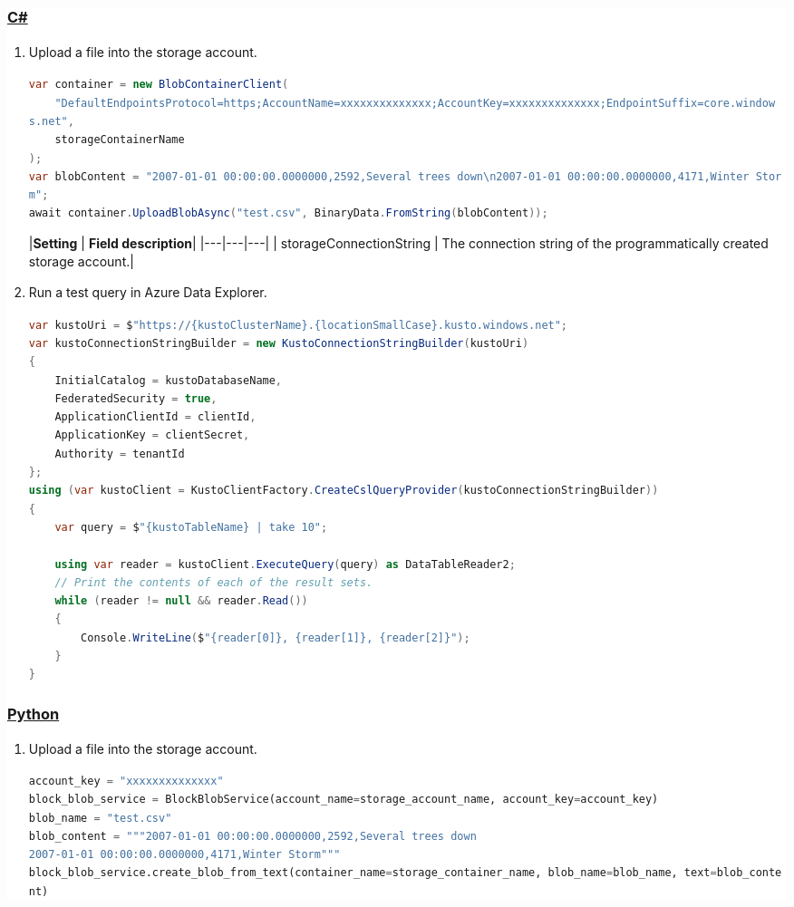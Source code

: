 ### [C#](#tab/csharp)

1. Upload a file into the storage account.

    ```csharp
    var container = new BlobContainerClient(
        "DefaultEndpointsProtocol=https;AccountName=xxxxxxxxxxxxxx;AccountKey=xxxxxxxxxxxxxx;EndpointSuffix=core.windows.net",
        storageContainerName
    );
    var blobContent = "2007-01-01 00:00:00.0000000,2592,Several trees down\n2007-01-01 00:00:00.0000000,4171,Winter Storm";
    await container.UploadBlobAsync("test.csv", BinaryData.FromString(blobContent));
    ```

    |**Setting** | **Field description**|
    |---|---|---|
    | storageConnectionString | The connection string of the programmatically created storage account.|

2. Run a test query in Azure Data Explorer.

    ```csharp
    var kustoUri = $"https://{kustoClusterName}.{locationSmallCase}.kusto.windows.net";
    var kustoConnectionStringBuilder = new KustoConnectionStringBuilder(kustoUri)
    {
        InitialCatalog = kustoDatabaseName,
        FederatedSecurity = true,
        ApplicationClientId = clientId,
        ApplicationKey = clientSecret,
        Authority = tenantId
    };
    using (var kustoClient = KustoClientFactory.CreateCslQueryProvider(kustoConnectionStringBuilder))
    {
        var query = $"{kustoTableName} | take 10";
        
        using var reader = kustoClient.ExecuteQuery(query) as DataTableReader2;
        // Print the contents of each of the result sets. 
        while (reader != null && reader.Read())
        {
            Console.WriteLine($"{reader[0]}, {reader[1]}, {reader[2]}");
        }
    }
    ```

### [Python](#tab/python)

1. Upload a file into the storage account.

    ```python
    account_key = "xxxxxxxxxxxxxx"
    block_blob_service = BlockBlobService(account_name=storage_account_name, account_key=account_key)
    blob_name = "test.csv"
    blob_content = """2007-01-01 00:00:00.0000000,2592,Several trees down
    2007-01-01 00:00:00.0000000,4171,Winter Storm"""
    block_blob_service.create_blob_from_text(container_name=storage_container_name, blob_name=blob_name, text=blob_content)
    ```
